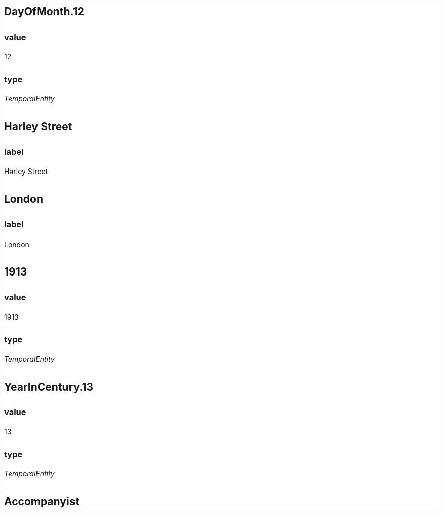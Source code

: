 ## DayOfMonth.12

### value


12

### type


*TemporalEntity*

## Harley Street

### label


Harley Street

## London

### label


London

## 1913

### value


1913

### type


*TemporalEntity*

## YearInCentury.13

### value


13

### type


*TemporalEntity*

## Accompanyist

